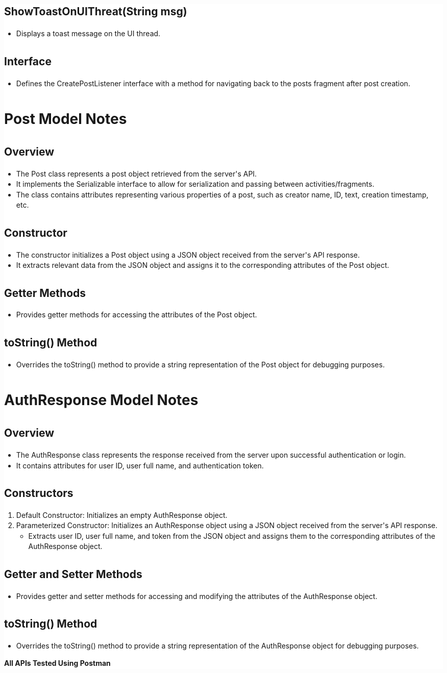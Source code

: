 ## ShowToastOnUIThreat(String msg)
- Displays a toast message on the UI thread.

## Interface
- Defines the CreatePostListener interface with a method for navigating back to the posts fragment after post creation.
 
# Post Model Notes

## Overview
- The Post class represents a post object retrieved from the server's API.
- It implements the Serializable interface to allow for serialization and passing between activities/fragments.
- The class contains attributes representing various properties of a post, such as creator name, ID, text, creation timestamp, etc.

## Constructor
- The constructor initializes a Post object using a JSON object received from the server's API response.
- It extracts relevant data from the JSON object and assigns it to the corresponding attributes of the Post object.

## Getter Methods
- Provides getter methods for accessing the attributes of the Post object.

## toString() Method
- Overrides the toString() method to provide a string representation of the Post object for debugging purposes.
 
# AuthResponse Model Notes

## Overview
- The AuthResponse class represents the response received from the server upon successful authentication or login.
- It contains attributes for user ID, user full name, and authentication token.

## Constructors
1. Default Constructor: Initializes an empty AuthResponse object.
2. Parameterized Constructor: Initializes an AuthResponse object using a JSON object received from the server's API response.
   - Extracts user ID, user full name, and token from the JSON object and assigns them to the corresponding attributes of the AuthResponse object.

## Getter and Setter Methods
- Provides getter and setter methods for accessing and modifying the attributes of the AuthResponse object.

## toString() Method
- Overrides the toString() method to provide a string representation of the AuthResponse object for debugging purposes.

**All APIs Tested Using Postman**